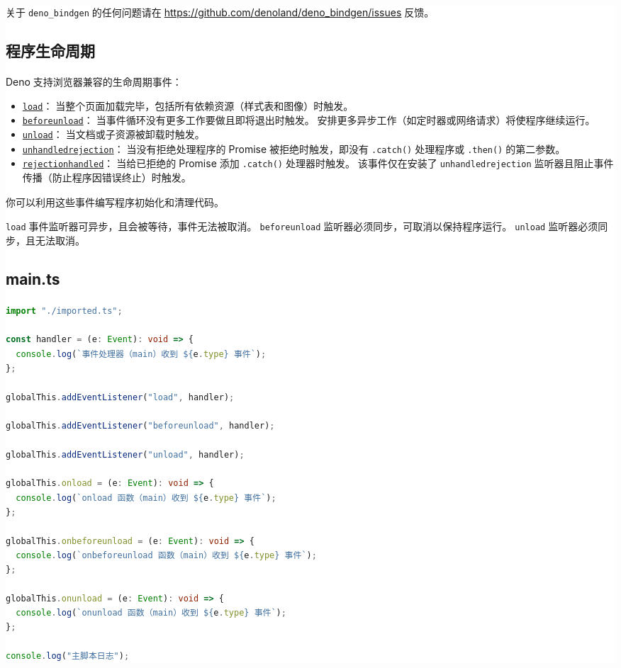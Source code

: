 关于 `deno_bindgen` 的任何问题请在
<https://github.com/denoland/deno_bindgen/issues> 反馈。

## 程序生命周期

Deno 支持浏览器兼容的生命周期事件：

- [`load`](https://developer.mozilla.org/en-US/docs/Web/API/Window/load_event#:~:text=The%20load%20event%20is%20fired,for%20resources%20to%20finish%20loading.)：
  当整个页面加载完毕，包括所有依赖资源（样式表和图像）时触发。
- [`beforeunload`](https://developer.mozilla.org/en-US/docs/Web/API/Window/beforeunload_event#:~:text=The%20beforeunload%20event%20is%20fired,want%20to%20leave%20the%20page.)：
  当事件循环没有更多工作要做且即将退出时触发。
  安排更多异步工作（如定时器或网络请求）将使程序继续运行。
- [`unload`](https://developer.mozilla.org/en-US/docs/Web/API/Window/unload_event)：
  当文档或子资源被卸载时触发。
- [`unhandledrejection`](https://developer.mozilla.org/en-US/docs/Web/API/Window/unhandledrejection_event)：
  当没有拒绝处理程序的 Promise 被拒绝时触发，即没有 `.catch()` 处理程序或 `.then()` 的第二参数。
- [`rejectionhandled`](https://developer.mozilla.org/en-US/docs/Web/API/Window/rejectionhandled_event)：
  当给已拒绝的 Promise 添加 `.catch()` 处理器时触发。
  该事件仅在安装了 `unhandledrejection` 监听器且阻止事件传播（防止程序因错误终止）时触发。

你可以利用这些事件编写程序初始化和清理代码。

`load` 事件监听器可异步，且会被等待，事件无法被取消。
`beforeunload` 监听器必须同步，可取消以保持程序运行。
`unload` 监听器必须同步，且无法取消。

## main.ts

```ts title="main.ts"
import "./imported.ts";

const handler = (e: Event): void => {
  console.log(`事件处理器（main）收到 ${e.type} 事件`);
};

globalThis.addEventListener("load", handler);

globalThis.addEventListener("beforeunload", handler);

globalThis.addEventListener("unload", handler);

globalThis.onload = (e: Event): void => {
  console.log(`onload 函数（main）收到 ${e.type} 事件`);
};

globalThis.onbeforeunload = (e: Event): void => {
  console.log(`onbeforeunload 函数（main）收到 ${e.type} 事件`);
};

globalThis.onunload = (e: Event): void => {
  console.log(`onunload 函数（main）收到 ${e.type} 事件`);
};

console.log("主脚本日志");
```
